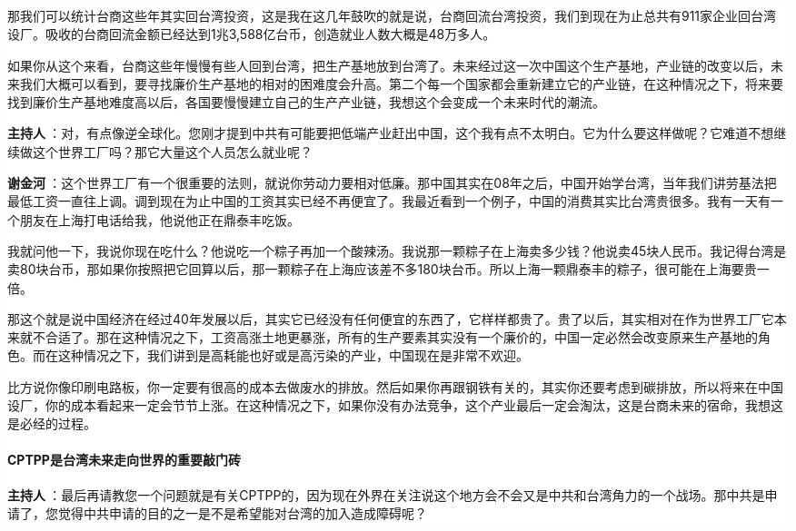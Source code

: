  </span>
</p>
<p>
 <span style="font-weight: 400;">
  那我们可以统计台商这些年其实回台湾投资，这是我在这几年鼓吹的就是说，台商回流台湾投资，我们到现在为止总共有911家企业回台湾设厂。吸收的台商回流金额已经达到1兆3,588亿台币，创造就业人数大概是48万多人。
 </span>
</p>
<p>
 <span style="font-weight: 400;">
  如果你从这个来看，台商这些年慢慢有些人回到台湾，把生产基地放到台湾了。未来经过这一次中国这个生产基地，产业链的改变以后，未来我们大概可以看到，要寻找廉价生产基地的相对的困难度会升高。第二个每一个国家都会重新建立它的产业链，在这种情况之下，将来要找到廉价生产基地难度高以后，各国要慢慢建立自己的生产产业链，我想这个会变成一个未来时代的潮流。
 </span>
</p>
<p>
 <span style="font-weight: 400;">
  <strong>
   主持人
  </strong>
  ：对，有点像逆全球化。您刚才提到中共有可能要把低端产业赶出中国，这个我有点不太明白。它为什么要这样做呢？它难道不想继续做这个世界工厂吗？那它大量这个人员怎么就业呢？
 </span>
</p>
<p>
 <span style="font-weight: 400;">
  <strong>
   谢金河
  </strong>
  ：这个世界工厂有一个很重要的法则，就说你劳动力要相对低廉。那中国其实在08年之后，中国开始学台湾，当年我们讲劳基法把最低工资一直往上调。调到现在为止中国的工资其实已经不再便宜了。我最近看到一个例子，中国的消费其实比台湾贵很多。我有一天有一个朋友在上海打电话给我，他说他正在鼎泰丰吃饭。
 </span>
</p>
<p>
 <span style="font-weight: 400;">
  我就问他一下，我说你现在吃什么？他说吃一个粽子再加一个酸辣汤。我说那一颗粽子在上海卖多少钱？他说卖45块人民币。我记得台湾是卖80块台币，那如果你按照把它回算以后，那一颗粽子在上海应该差不多180块台币。所以上海一颗鼎泰丰的粽子，很可能在上海要贵一倍。
 </span>
</p>
<p>
 <span style="font-weight: 400;">
  那这个就是说中国经济在经过40年发展以后，其实它已经没有任何便宜的东西了，它样样都贵了。贵了以后，其实相对在作为世界工厂它本来就不合适了。那在这种情况之下，工资高涨土地更暴涨，所有的生产要素其实没有一个廉价的，中国一定必然会改变原来生产基地的角色。而在这种情况之下，我们讲到是高耗能也好或是高污染的产业，中国现在是非常不欢迎。
 </span>
</p>
<p>
 <span style="font-weight: 400;">
  比方说你像印刷电路板，你一定要有很高的成本去做废水的排放。然后如果你再跟钢铁有关的，其实你还要考虑到碳排放，所以将来在中国设厂，你的成本看起来一定会节节上涨。在这种情况之下，如果你没有办法竞争，这个产业最后一定会淘汰，这是台商未来的宿命，我想这是必经的过程。
 </span>
</p>
<h4>
 <b>
  CPTPP是台湾未来走向世界的重要敲门砖
 </b>
</h4>
<p>
 <span style="font-weight: 400;">
  <strong>
   主持人
  </strong>
  ：最后再请教您一个问题就是有关CPTPP的，因为现在外界在关注说这个地方会不会又是中共和台湾角力的一个战场。那中共是申请了，您觉得中共申请的目的之一是不是希望能对台湾的加入造成障碍呢？
 </span>
</p>
<p>
 <span style="font-weight: 400;">